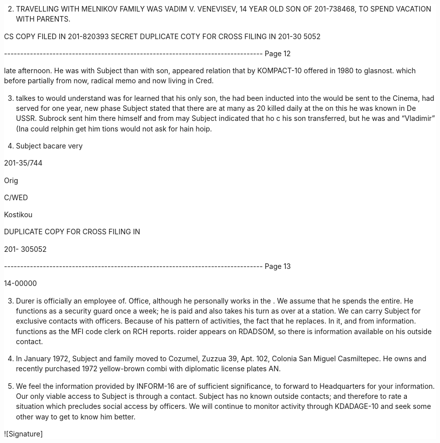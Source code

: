 2. TRAVELLING WITH MELNIKOV FAMILY WAS VADIM V.
   VENEVISEV, 14 YEAR OLD SON OF 201-738468, TO SPEND
   VACATION WITH PARENTS.

CS COPY FILED IN 201-820393 SECRET DUPLICATE COTY
FOR CROSS FILING IN
201-30 5052


-------------------------------------------------------------------------------- Page 12

late afternoon. He was with Subject than with son, appeared relation that by KOMPACT-10 offered in 1980 to glasnost. which before partially from now, radical memo and now living in Cred.

3. talkes to would understand was for learned that his only son, the had been inducted into the would be sent to the Cinema, had served for one year, new phase Subject stated that there are at many as 20 killed daily at the on this he was known in De USSR. Subrock sent him there himself and from may Subject indicated that ho c his son transferred, but he was and “Vladimir” (Ina could relphin get him tions would not ask for hain hoip.

4. Subject bacare very

201-35/744

Orig

C/WED

Kostikou

DUPLICATE COPY
FOR CROSS FILING IN

201- 305052


-------------------------------------------------------------------------------- Page 13

14-00000

3.  Durer is officially an employee of.
    Office, although he personally works in the . We assume that he spends the entire. He functions as a security guard once a week; he is paid and also takes his turn as over at a station. We can carry Subject for exclusive contacts with officers. Because of his pattern of activities, the fact that he replaces. In it, and from information.
    functions as the MFI code clerk on RCH reports.
    roider appears on RDADSOM, so there is information available on his outside contact.

7. In January 1972, Subject and family moved to Cozumel, Zuzzua 39, Apt. 102, Colonia San Miguel Casmiltepec. He owns and recently purchased 1972 yellow-brown combi with diplomatic license plates AN.

8. We feel the information provided by INFORM-16 are of sufficient significance, to forward to Headquarters for your information. Our only viable access to Subject is through a contact. Subject has no known outside contacts; and therefore to rate a situation which precludes social access by officers. We will continue to monitor activity through KDADAGE-10 and seek some other way to get to know him better.

![Signature]

